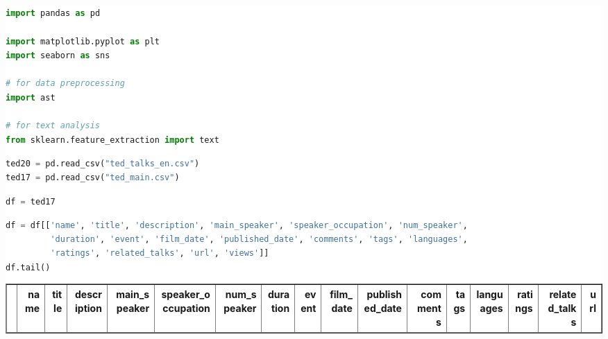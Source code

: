 

```python
import pandas as pd

import matplotlib.pyplot as plt
import seaborn as sns

# for data preprocessing
import ast

# for text analysis
from sklearn.feature_extraction import text
```


```python
ted20 = pd.read_csv("ted_talks_en.csv")
ted17 = pd.read_csv("ted_main.csv")
```


```python
df = ted17
```


```python
df = df[['name', 'title', 'description', 'main_speaker', 'speaker_occupation', 'num_speaker', 
         'duration', 'event', 'film_date', 'published_date', 'comments', 'tags', 'languages', 
         'ratings', 'related_talks', 'url', 'views']]
df.tail()
```




<div>
<style scoped>
    .dataframe tbody tr th:only-of-type {
        vertical-align: middle;
    }

    .dataframe tbody tr th {
        vertical-align: top;
    }

    .dataframe thead th {
        text-align: right;
    }
</style>
<table border="1" class="dataframe">
  <thead>
    <tr style="text-align: right;">
      <th></th>
      <th>name</th>
      <th>title</th>
      <th>description</th>
      <th>main_speaker</th>
      <th>speaker_occupation</th>
      <th>num_speaker</th>
      <th>duration</th>
      <th>event</th>
      <th>film_date</th>
      <th>published_date</th>
      <th>comments</th>
      <th>tags</th>
      <th>languages</th>
      <th>ratings</th>
      <th>related_talks</th>
      <th>url</th>